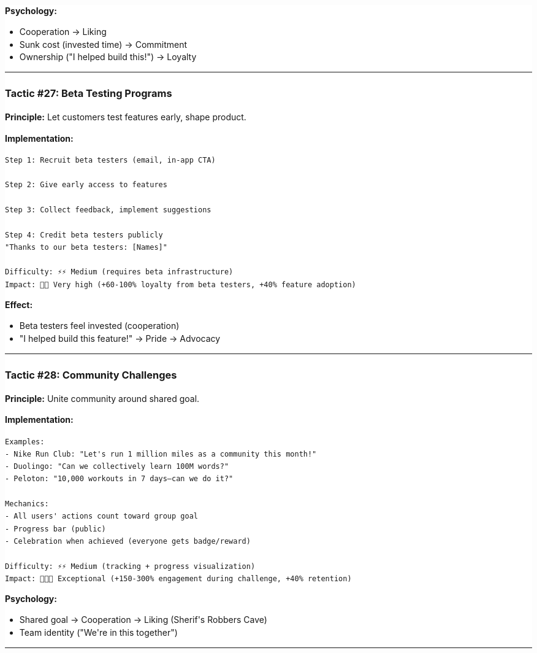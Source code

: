 **Psychology:**
- Cooperation → Liking
- Sunk cost (invested time) → Commitment
- Ownership ("I helped build this!") → Loyalty

---

### Tactic #27: Beta Testing Programs

**Principle:** Let customers test features early, shape product.

**Implementation:**

```
Step 1: Recruit beta testers (email, in-app CTA)

Step 2: Give early access to features

Step 3: Collect feedback, implement suggestions

Step 4: Credit beta testers publicly
"Thanks to our beta testers: [Names]"

Difficulty: ⚡⚡ Medium (requires beta infrastructure)
Impact: 🚀🚀 Very high (+60-100% loyalty from beta testers, +40% feature adoption)
```

**Effect:**
- Beta testers feel invested (cooperation)
- "I helped build this feature!" → Pride → Advocacy

---

### Tactic #28: Community Challenges

**Principle:** Unite community around shared goal.

**Implementation:**

```
Examples:
- Nike Run Club: "Let's run 1 million miles as a community this month!"
- Duolingo: "Can we collectively learn 100M words?"
- Peloton: "10,000 workouts in 7 days—can we do it?"

Mechanics:
- All users' actions count toward group goal
- Progress bar (public)
- Celebration when achieved (everyone gets badge/reward)

Difficulty: ⚡⚡ Medium (tracking + progress visualization)
Impact: 🚀🚀🚀 Exceptional (+150-300% engagement during challenge, +40% retention)
```

**Psychology:**
- Shared goal → Cooperation → Liking (Sherif's Robbers Cave)
- Team identity ("We're in this together")

---